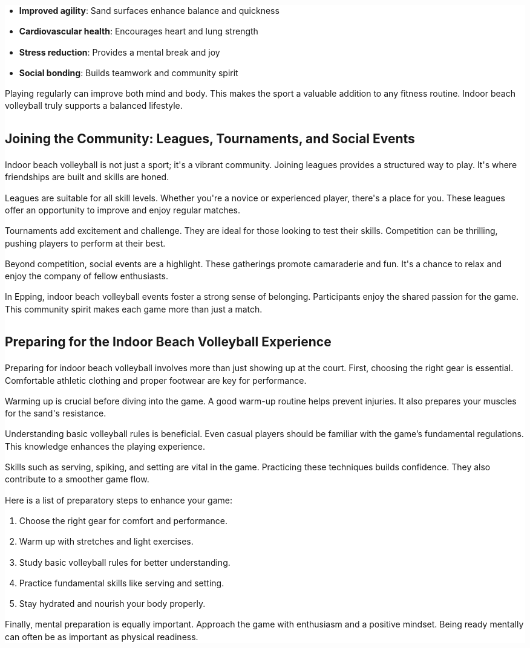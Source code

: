 *   **Improved agility**: Sand surfaces enhance balance and quickness

*   **Cardiovascular health**: Encourages heart and lung strength

*   **Stress reduction**: Provides a mental break and joy

*   **Social bonding**: Builds teamwork and community spirit

Playing regularly can improve both mind and body. This makes the sport a valuable addition to any fitness routine. Indoor beach volleyball truly supports a balanced lifestyle.

## Joining the Community: Leagues, Tournaments, and Social Events

Indoor beach volleyball is not just a sport; it's a vibrant community. Joining leagues provides a structured way to play. It's where friendships are built and skills are honed.

Leagues are suitable for all skill levels. Whether you're a novice or experienced player, there's a place for you. These leagues offer an opportunity to improve and enjoy regular matches.

Tournaments add excitement and challenge. They are ideal for those looking to test their skills. Competition can be thrilling, pushing players to perform at their best.

Beyond competition, social events are a highlight. These gatherings promote camaraderie and fun. It's a chance to relax and enjoy the company of fellow enthusiasts.

In Epping, indoor beach volleyball events foster a strong sense of belonging. Participants enjoy the shared passion for the game. This community spirit makes each game more than just a match.

## Preparing for the Indoor Beach Volleyball Experience

Preparing for indoor beach volleyball involves more than just showing up at the court. First, choosing the right gear is essential. Comfortable athletic clothing and proper footwear are key for performance.

Warming up is crucial before diving into the game. A good warm-up routine helps prevent injuries. It also prepares your muscles for the sand's resistance.

Understanding basic volleyball rules is beneficial. Even casual players should be familiar with the game’s fundamental regulations. This knowledge enhances the playing experience.

Skills such as serving, spiking, and setting are vital in the game. Practicing these techniques builds confidence. They also contribute to a smoother game flow.

Here is a list of preparatory steps to enhance your game:

1.  Choose the right gear for comfort and performance.

2.  Warm up with stretches and light exercises.

3.  Study basic volleyball rules for better understanding.

4.  Practice fundamental skills like serving and setting.

5.  Stay hydrated and nourish your body properly.

Finally, mental preparation is equally important. Approach the game with enthusiasm and a positive mindset. Being ready mentally can often be as important as physical readiness.
